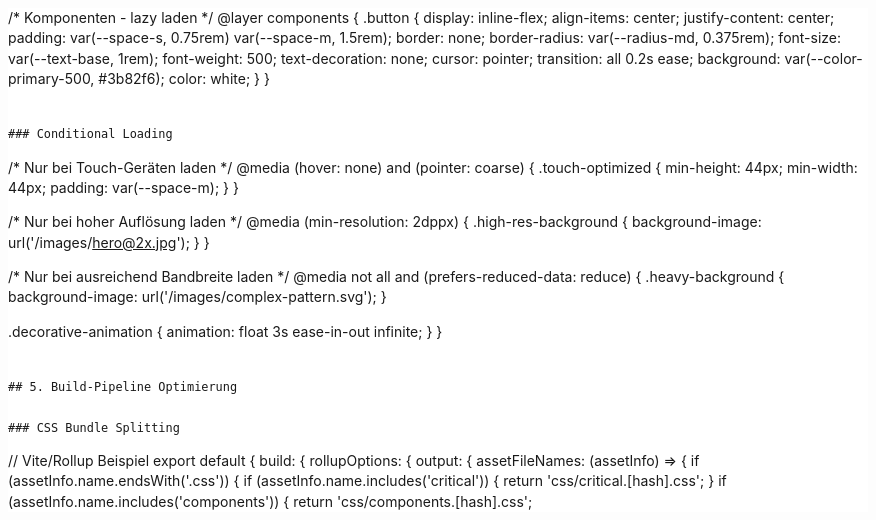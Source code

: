 /* Komponenten - lazy laden */
@layer components {
  .button {
    display: inline-flex;
    align-items: center;
    justify-content: center;
    padding: var(--space-s, 0.75rem) var(--space-m, 1.5rem);
    border: none;
    border-radius: var(--radius-md, 0.375rem);
    font-size: var(--text-base, 1rem);
    font-weight: 500;
    text-decoration: none;
    cursor: pointer;
    transition: all 0.2s ease;
    background: var(--color-primary-500, #3b82f6);
    color: white;
  }
}
```

### Conditional Loading
```
/* Nur bei Touch-Geräten laden */
@media (hover: none) and (pointer: coarse) {
  .touch-optimized {
    min-height: 44px;
    min-width: 44px;
    padding: var(--space-m);
  }
}

/* Nur bei hoher Auflösung laden */
@media (min-resolution: 2dppx) {
  .high-res-background {
    background-image: url('/images/hero@2x.jpg');
  }
}

/* Nur bei ausreichend Bandbreite laden */
@media not all and (prefers-reduced-data: reduce) {
  .heavy-background {
    background-image: url('/images/complex-pattern.svg');
  }
  
  .decorative-animation {
    animation: float 3s ease-in-out infinite;
  }
}
```

## 5. Build-Pipeline Optimierung

### CSS Bundle Splitting
```
// Vite/Rollup Beispiel
export default {
  build: {
    rollupOptions: {
      output: {
        assetFileNames: (assetInfo) => {
          if (assetInfo.name.endsWith('.css')) {
            if (assetInfo.name.includes('critical')) {
              return 'css/critical.[hash].css';
            }
            if (assetInfo.name.includes('components')) {
              return 'css/components.[hash].css';